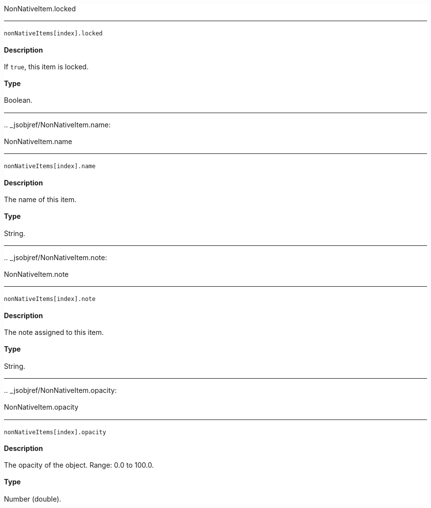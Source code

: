 NonNativeItem.locked
********************************************************************************

``nonNativeItems[index].locked``

**Description**

If ``true``, this item is locked.

**Type**

Boolean.

----

.. _jsobjref/NonNativeItem.name:

NonNativeItem.name
********************************************************************************

``nonNativeItems[index].name``

**Description**

The name of this item.

**Type**

String.

----

.. _jsobjref/NonNativeItem.note:

NonNativeItem.note
********************************************************************************

``nonNativeItems[index].note``

**Description**

The note assigned to this item.

**Type**

String.

----

.. _jsobjref/NonNativeItem.opacity:

NonNativeItem.opacity
********************************************************************************

``nonNativeItems[index].opacity``

**Description**

The opacity of the object. Range: 0.0 to 100.0.

**Type**

Number (double).
